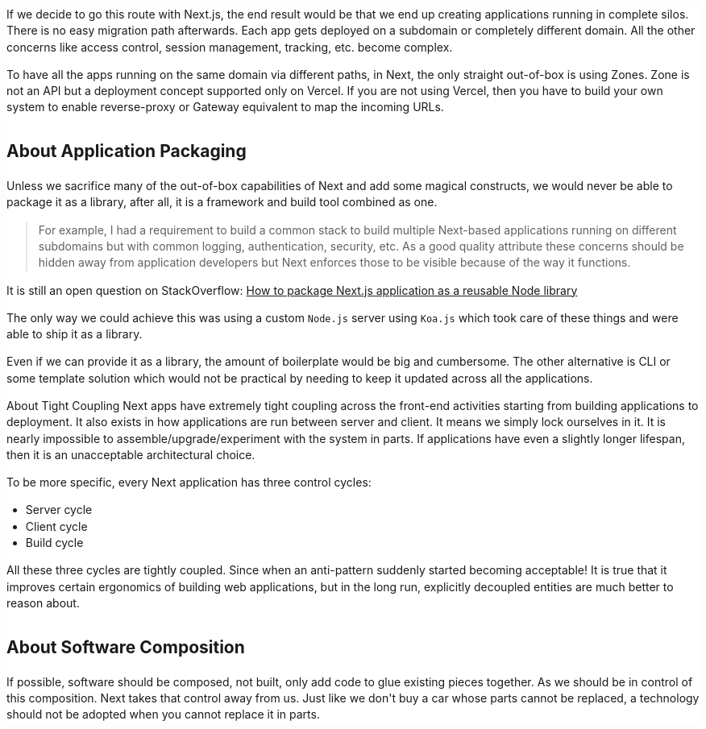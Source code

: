 If we decide to go this route with Next.js, the end result would be that we end up creating applications running in complete silos. There is no easy migration path afterwards. Each app gets deployed on a subdomain or completely different domain. All the other concerns like access control, session management, tracking, etc. become complex.

To have all the apps running on the same domain via different paths, in Next, the only straight out-of-box is using Zones. Zone is not an API but a deployment concept supported only on Vercel. If you are not using Vercel, then you have to build your own system to enable reverse-proxy or Gateway equivalent to map the incoming URLs.

## About Application Packaging

Unless we sacrifice many of the out-of-box capabilities of Next and add some magical constructs, we would never be able to package it as a library, after all, it is a framework and build tool combined as one.

> For example, I had a requirement to build a common stack to build multiple Next-based applications running on different subdomains but with common logging, authentication, security, etc. As a good quality attribute these concerns should be hidden away from application developers but Next enforces those to be visible because of the way it functions.

It is still an open question on StackOverflow: [How to package Next.js application as a reusable Node library](https://stackoverflow.com/questions/71752233/how-to-package-next-js-application-as-a-reusable-node-library)

The only way we could achieve this was using a custom `Node.js` server using `Koa.js` which took care of these things and were able to ship it as a library.

Even if we can provide it as a library, the amount of boilerplate would be big and cumbersome. The other alternative is CLI or some template solution which would not be practical by needing to keep it updated across all the applications.

About Tight Coupling
Next apps have extremely tight coupling across the front-end activities starting from building applications to deployment. It also exists in how applications are run between server and client. It means we simply lock ourselves in it. It is nearly impossible to assemble/upgrade/experiment with the system in parts. If applications have even a slightly longer lifespan, then it is an unacceptable architectural choice.

To be more specific, every Next application has three control cycles:

- Server cycle
- Client cycle
- Build cycle

All these three cycles are tightly coupled. Since when an anti-pattern suddenly started becoming acceptable! It is true that it improves certain ergonomics of building web applications, but in the long run, explicitly decoupled entities are much better to reason about.

## About Software Composition

If possible, software should be composed, not built, only add code to glue existing pieces together. As we should be in control of this composition. Next takes that control away from us. Just like we don't buy a car whose parts cannot be replaced, a technology should not be adopted when you cannot replace it in parts.
